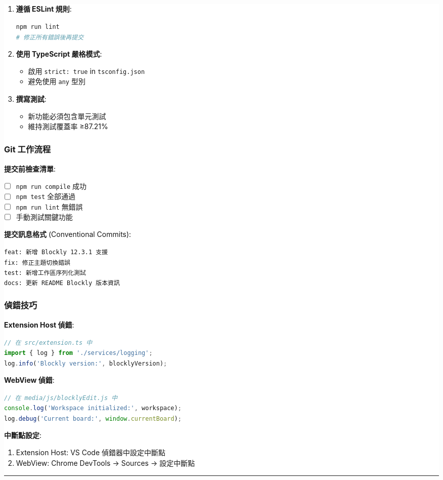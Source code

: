 1. **遵循 ESLint 規則**:

    ```powershell
    npm run lint
    # 修正所有錯誤後再提交
    ```

2. **使用 TypeScript 嚴格模式**:

    - 啟用 `strict: true` in `tsconfig.json`
    - 避免使用 `any` 型別

3. **撰寫測試**:
    - 新功能必須包含單元測試
    - 維持測試覆蓋率 ≥87.21%

### Git 工作流程

**提交前檢查清單**:

-   [ ] `npm run compile` 成功
-   [ ] `npm test` 全部通過
-   [ ] `npm run lint` 無錯誤
-   [ ] 手動測試關鍵功能

**提交訊息格式** (Conventional Commits):

```
feat: 新增 Blockly 12.3.1 支援
fix: 修正主題切換錯誤
test: 新增工作區序列化測試
docs: 更新 README Blockly 版本資訊
```

### 偵錯技巧

**Extension Host 偵錯**:

```typescript
// 在 src/extension.ts 中
import { log } from './services/logging';
log.info('Blockly version:', blocklyVersion);
```

**WebView 偵錯**:

```javascript
// 在 media/js/blocklyEdit.js 中
console.log('Workspace initialized:', workspace);
log.debug('Current board:', window.currentBoard);
```

**中斷點設定**:

1. Extension Host: VS Code 偵錯器中設定中斷點
2. WebView: Chrome DevTools → Sources → 設定中斷點

---